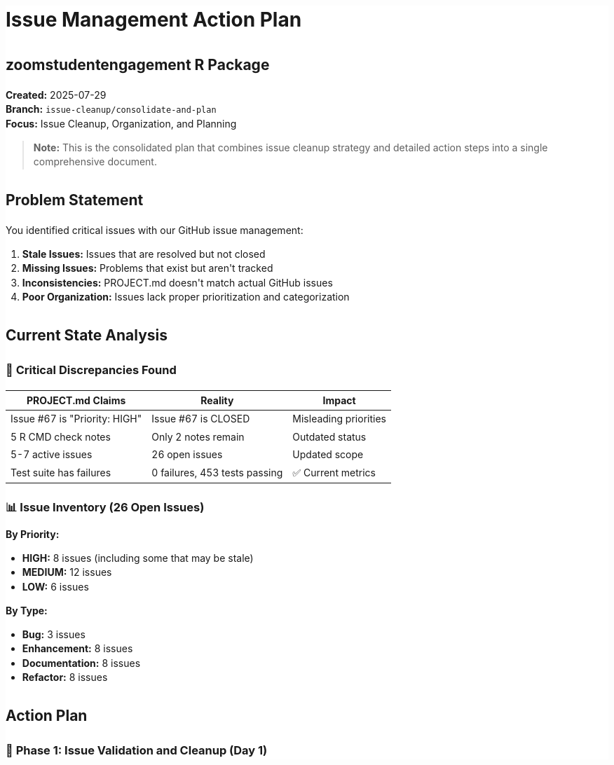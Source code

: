 # Issue Management Action Plan
## zoomstudentengagement R Package

**Created:** 2025-07-29  
**Branch:** `issue-cleanup/consolidate-and-plan`  
**Focus:** Issue Cleanup, Organization, and Planning

> **Note:** This is the consolidated plan that combines issue cleanup strategy and detailed action steps into a single comprehensive document.

## Problem Statement

You identified critical issues with our GitHub issue management:

1. **Stale Issues:** Issues that are resolved but not closed
2. **Missing Issues:** Problems that exist but aren't tracked
3. **Inconsistencies:** PROJECT.md doesn't match actual GitHub issues
4. **Poor Organization:** Issues lack proper prioritization and categorization

## Current State Analysis

### 🔴 **Critical Discrepancies Found**

| PROJECT.md Claims | Reality | Impact |
|-------------------|---------|--------|
| Issue #67 is "Priority: HIGH" | Issue #67 is CLOSED | Misleading priorities |
| 5 R CMD check notes | Only 2 notes remain | Outdated status |
| 5-7 active issues | 26 open issues | Updated scope |
| Test suite has failures | 0 failures, 453 tests passing | ✅ Current metrics |

### 📊 **Issue Inventory (26 Open Issues)**

**By Priority:**
- **HIGH:** 8 issues (including some that may be stale)
- **MEDIUM:** 12 issues  
- **LOW:** 6 issues

**By Type:**
- **Bug:** 3 issues
- **Enhancement:** 8 issues
- **Documentation:** 8 issues
- **Refactor:** 8 issues

## Action Plan

### 🧹 **Phase 1: Issue Validation and Cleanup (Day 1)**
